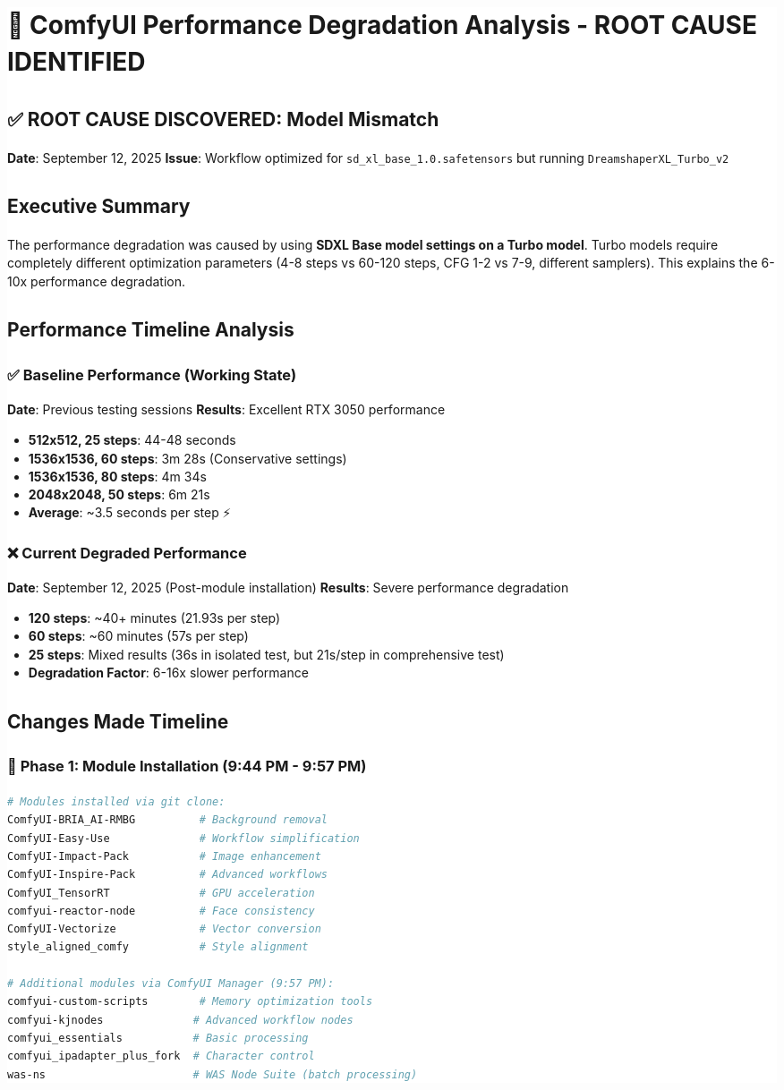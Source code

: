# 🚨 ComfyUI Performance Degradation Analysis - ROOT CAUSE IDENTIFIED

## ✅ **ROOT CAUSE DISCOVERED**: Model Mismatch
**Date**: September 12, 2025
**Issue**: Workflow optimized for `sd_xl_base_1.0.safetensors` but running `DreamshaperXL_Turbo_v2`

## Executive Summary
The performance degradation was caused by using **SDXL Base model settings on a Turbo model**. Turbo models require completely different optimization parameters (4-8 steps vs 60-120 steps, CFG 1-2 vs 7-9, different samplers). This explains the 6-10x performance degradation.

## Performance Timeline Analysis

### ✅ **Baseline Performance (Working State)**
**Date**: Previous testing sessions
**Results**: Excellent RTX 3050 performance
- **512x512, 25 steps**: 44-48 seconds
- **1536x1536, 60 steps**: 3m 28s (Conservative settings) 
- **1536x1536, 80 steps**: 4m 34s
- **2048x2048, 50 steps**: 6m 21s
- **Average**: ~3.5 seconds per step ⚡

### ❌ **Current Degraded Performance**
**Date**: September 12, 2025 (Post-module installation)
**Results**: Severe performance degradation
- **120 steps**: ~40+ minutes (21.93s per step)
- **60 steps**: ~60 minutes (57s per step) 
- **25 steps**: Mixed results (36s in isolated test, but 21s/step in comprehensive test)
- **Degradation Factor**: 6-16x slower performance

## Changes Made Timeline

### 🔧 **Phase 1: Module Installation (9:44 PM - 9:57 PM)**
```bash
# Modules installed via git clone:
ComfyUI-BRIA_AI-RMBG          # Background removal
ComfyUI-Easy-Use              # Workflow simplification  
ComfyUI-Impact-Pack           # Image enhancement
ComfyUI-Inspire-Pack          # Advanced workflows
ComfyUI_TensorRT              # GPU acceleration
comfyui-reactor-node          # Face consistency
ComfyUI-Vectorize             # Vector conversion
style_aligned_comfy           # Style alignment

# Additional modules via ComfyUI Manager (9:57 PM):
comfyui-custom-scripts        # Memory optimization tools
comfyui-kjnodes              # Advanced workflow nodes
comfyui_essentials           # Basic processing
comfyui_ipadapter_plus_fork  # Character control
was-ns                       # WAS Node Suite (batch processing)
```
